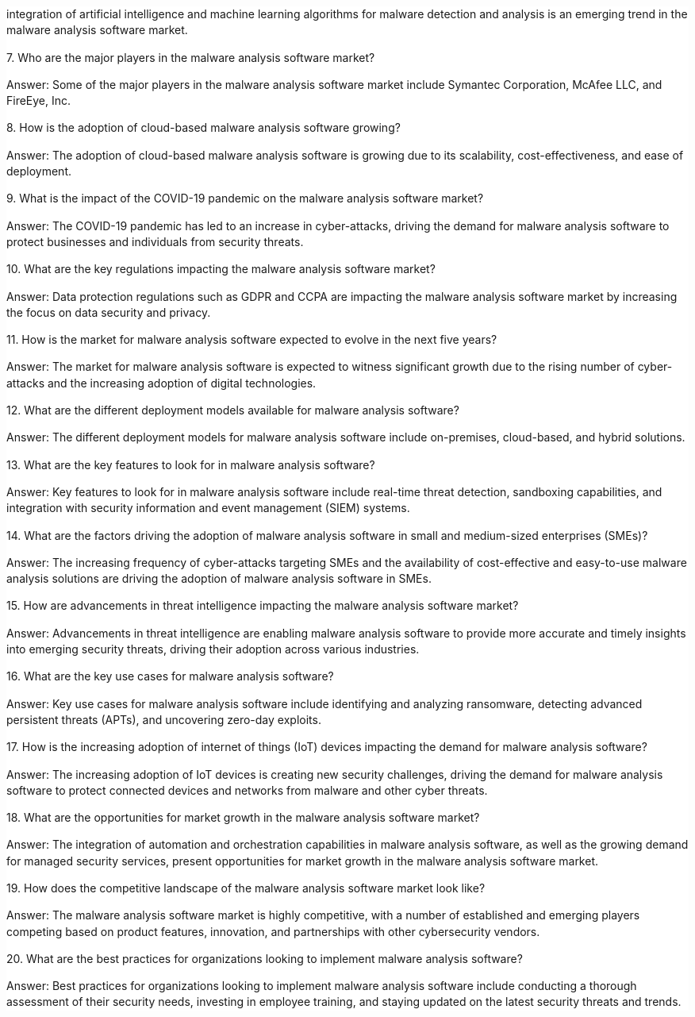 integration of artificial intelligence and machine learning algorithms for malware detection and analysis is an emerging trend in the malware analysis software market.</p><p>7. Who are the major players in the malware analysis software market?</p><p>Answer: Some of the major players in the malware analysis software market include Symantec Corporation, McAfee LLC, and FireEye, Inc.</p><p>8. How is the adoption of cloud-based malware analysis software growing?</p><p>Answer: The adoption of cloud-based malware analysis software is growing due to its scalability, cost-effectiveness, and ease of deployment.</p><p>9. What is the impact of the COVID-19 pandemic on the malware analysis software market?</p><p>Answer: The COVID-19 pandemic has led to an increase in cyber-attacks, driving the demand for malware analysis software to protect businesses and individuals from security threats.</p><p>10. What are the key regulations impacting the malware analysis software market?</p><p>Answer: Data protection regulations such as GDPR and CCPA are impacting the malware analysis software market by increasing the focus on data security and privacy.</p><p>11. How is the market for malware analysis software expected to evolve in the next five years?</p><p>Answer: The market for malware analysis software is expected to witness significant growth due to the rising number of cyber-attacks and the increasing adoption of digital technologies.</p><p>12. What are the different deployment models available for malware analysis software?</p><p>Answer: The different deployment models for malware analysis software include on-premises, cloud-based, and hybrid solutions.</p><p>13. What are the key features to look for in malware analysis software?</p><p>Answer: Key features to look for in malware analysis software include real-time threat detection, sandboxing capabilities, and integration with security information and event management (SIEM) systems.</p><p>14. What are the factors driving the adoption of malware analysis software in small and medium-sized enterprises (SMEs)?</p><p>Answer: The increasing frequency of cyber-attacks targeting SMEs and the availability of cost-effective and easy-to-use malware analysis solutions are driving the adoption of malware analysis software in SMEs.</p><p>15. How are advancements in threat intelligence impacting the malware analysis software market?</p><p>Answer: Advancements in threat intelligence are enabling malware analysis software to provide more accurate and timely insights into emerging security threats, driving their adoption across various industries.</p><p>16. What are the key use cases for malware analysis software?</p><p>Answer: Key use cases for malware analysis software include identifying and analyzing ransomware, detecting advanced persistent threats (APTs), and uncovering zero-day exploits.</p><p>17. How is the increasing adoption of internet of things (IoT) devices impacting the demand for malware analysis software?</p><p>Answer: The increasing adoption of IoT devices is creating new security challenges, driving the demand for malware analysis software to protect connected devices and networks from malware and other cyber threats.</p><p>18. What are the opportunities for market growth in the malware analysis software market?</p><p>Answer: The integration of automation and orchestration capabilities in malware analysis software, as well as the growing demand for managed security services, present opportunities for market growth in the malware analysis software market.</p><p>19. How does the competitive landscape of the malware analysis software market look like?</p><p>Answer: The malware analysis software market is highly competitive, with a number of established and emerging players competing based on product features, innovation, and partnerships with other cybersecurity vendors.</p><p>20. What are the best practices for organizations looking to implement malware analysis software?</p><p>Answer: Best practices for organizations looking to implement malware analysis software include conducting a thorough assessment of their security needs, investing in employee training, and staying updated on the latest security threats and trends.</p></body></html></strong></p>
